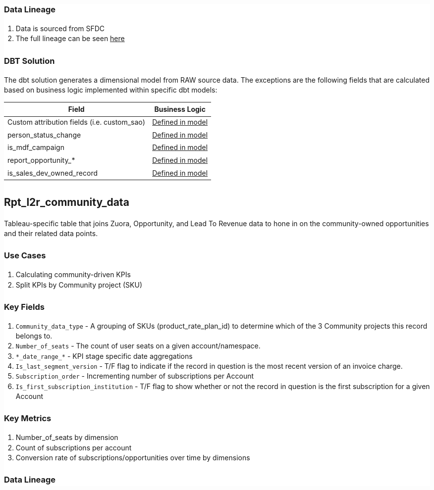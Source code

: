 ### Data Lineage

1. Data is sourced from SFDC
1. The full lineage can be seen [here](https://dbt.gitlabdata.com/#!/model/model.gitlab_snowflake.rpt_l2r_campaign_interactions_paid_account?g_v=1&g_i=\%2Brpt_l2r_campaign_interactions_paid_account%2B)

### DBT Solution

The dbt solution generates a dimensional model from RAW source data. The exceptions are the following fields that are calculated based on business logic implemented within specific dbt models:

| Field                                       | Business Logic   |
|---------------------------------------------|------------------|
| Custom attribution fields (i.e. custom_sao) | [Defined in model](https://gitlab.com/gitlab-data/analytics/-/blob/master/transform/snowflake-dbt/models/common_mart_marketing/restricted_safe/rpt_l2r_campaign_interactions.sql#L176) |
| person_status_change                        | [Defined in model](https://gitlab.com/gitlab-data/analytics/-/blob/master/transform/snowflake-dbt/models/common_mart_marketing/restricted_safe/rpt_l2r_campaign_interactions.sql#L979) |
| is_mdf_campaign                             | [Defined in model](https://gitlab.com/gitlab-data/analytics/-/blob/master/transform/snowflake-dbt/models/common_mart_marketing/restricted_safe/rpt_l2r_campaign_interactions.sql#L1022) |
| report_opportunity_*                        | [Defined in model](https://gitlab.com/gitlab-data/analytics/-/blob/master/transform/snowflake-dbt/models/common_mart_marketing/restricted_safe/rpt_l2r_campaign_interactions.sql#L1034) |
| is_sales_dev_owned_record                   | [Defined in model](https://gitlab.com/gitlab-data/analytics/-/blob/master/transform/snowflake-dbt/models/common_mart_marketing/restricted_safe/rpt_l2r_campaign_interactions.sql#L1062) |

## Rpt_l2r_community_data

Tableau-specific table that joins Zuora, Opportunity, and Lead To Revenue data to hone in on the community-owned opportunities and their related data points.

### Use Cases

1. Calculating community-driven KPIs
1. Split KPIs by Community project (SKU)

### Key Fields

1. `Community_data_type` - A grouping of SKUs (product_rate_plan_id) to determine which of the 3 Community projects this record belongs to. 
1. `Number_of_seats` - The count of user seats on a given account/namespace.
1. `*_date_range_*` - KPI stage specific date aggregations
1. `Is_last_segment_version` - T/F flag to indicate if the record in question is the most recent version of an invoice charge. 
1. `Subscription_order` - Incrementing number of subscriptions per Account
1. `Is_first_subscription_institution` - T/F flag to show whether or not the record in question is the first subscription for a given Account

### Key Metrics

1. Number_of_seats by dimension
1. Count of subscriptions per account
1. Conversion rate of subscriptions/opportunities over time by dimensions

### Data Lineage
